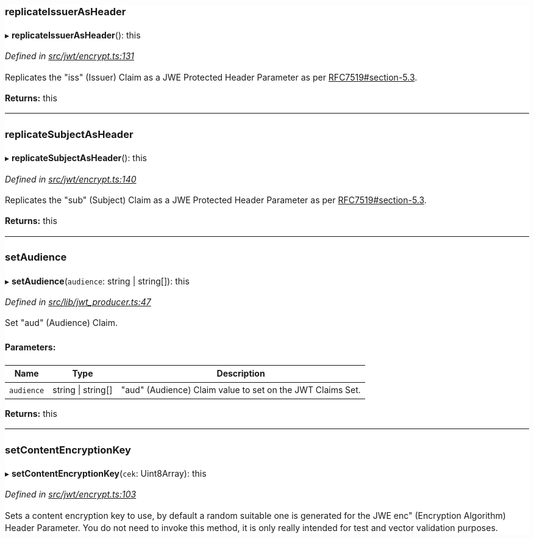 ### replicateIssuerAsHeader

▸ **replicateIssuerAsHeader**(): this

*Defined in [src/jwt/encrypt.ts:131](https://github.com/panva/jose/blob/v3.3.0/src/jwt/encrypt.ts#L131)*

Replicates the "iss" (Issuer) Claim as a JWE Protected Header Parameter as per
[RFC7519#section-5.3](https://tools.ietf.org/html/rfc7519#section-5.3).

**Returns:** this

___

### replicateSubjectAsHeader

▸ **replicateSubjectAsHeader**(): this

*Defined in [src/jwt/encrypt.ts:140](https://github.com/panva/jose/blob/v3.3.0/src/jwt/encrypt.ts#L140)*

Replicates the "sub" (Subject) Claim as a JWE Protected Header Parameter as per
[RFC7519#section-5.3](https://tools.ietf.org/html/rfc7519#section-5.3).

**Returns:** this

___

### setAudience

▸ **setAudience**(`audience`: string \| string[]): this

*Defined in [src/lib/jwt_producer.ts:47](https://github.com/panva/jose/blob/v3.3.0/src/lib/jwt_producer.ts#L47)*

Set "aud" (Audience) Claim.

#### Parameters:

Name | Type | Description |
------ | ------ | ------ |
`audience` | string \| string[] | "aud" (Audience) Claim value to set on the JWT Claims Set.  |

**Returns:** this

___

### setContentEncryptionKey

▸ **setContentEncryptionKey**(`cek`: Uint8Array): this

*Defined in [src/jwt/encrypt.ts:103](https://github.com/panva/jose/blob/v3.3.0/src/jwt/encrypt.ts#L103)*

Sets a content encryption key to use, by default a random suitable one
is generated for the JWE enc" (Encryption Algorithm) Header Parameter.
You do not need to invoke this method, it is only really intended for
test and vector validation purposes.
